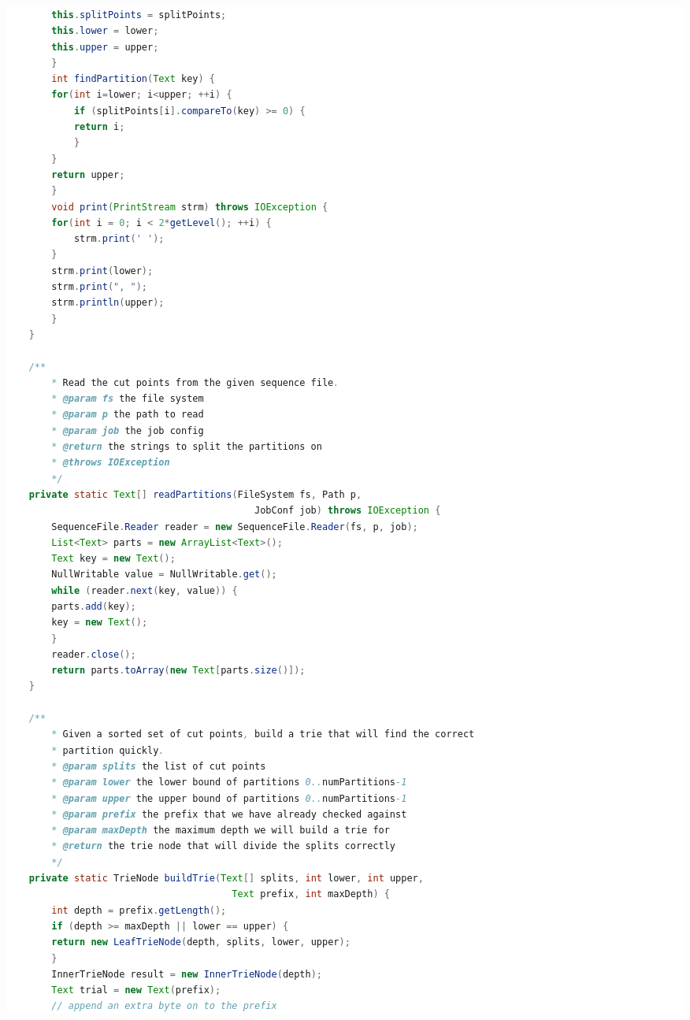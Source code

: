 ```java
        this.splitPoints = splitPoints;
        this.lower = lower;
        this.upper = upper;
        }
        int findPartition(Text key) {
        for(int i=lower; i<upper; ++i) {
            if (splitPoints[i].compareTo(key) >= 0) {
            return i;
            }
        }
        return upper;
        }
        void print(PrintStream strm) throws IOException {
        for(int i = 0; i < 2*getLevel(); ++i) {
            strm.print(' ');
        }
        strm.print(lower);
        strm.print(", ");
        strm.println(upper);
        }
    }

    /**
        * Read the cut points from the given sequence file.
        * @param fs the file system
        * @param p the path to read
        * @param job the job config
        * @return the strings to split the partitions on
        * @throws IOException
        */
    private static Text[] readPartitions(FileSystem fs, Path p,
                                            JobConf job) throws IOException {
        SequenceFile.Reader reader = new SequenceFile.Reader(fs, p, job);
        List<Text> parts = new ArrayList<Text>();
        Text key = new Text();
        NullWritable value = NullWritable.get();
        while (reader.next(key, value)) {
        parts.add(key);
        key = new Text();
        }
        reader.close();
        return parts.toArray(new Text[parts.size()]);
    }

    /**
        * Given a sorted set of cut points, build a trie that will find the correct
        * partition quickly.
        * @param splits the list of cut points
        * @param lower the lower bound of partitions 0..numPartitions-1
        * @param upper the upper bound of partitions 0..numPartitions-1
        * @param prefix the prefix that we have already checked against
        * @param maxDepth the maximum depth we will build a trie for
        * @return the trie node that will divide the splits correctly
        */
    private static TrieNode buildTrie(Text[] splits, int lower, int upper,
                                        Text prefix, int maxDepth) {
        int depth = prefix.getLength();
        if (depth >= maxDepth || lower == upper) {
        return new LeafTrieNode(depth, splits, lower, upper);
        }
        InnerTrieNode result = new InnerTrieNode(depth);
        Text trial = new Text(prefix);
        // append an extra byte on to the prefix
```

[hdinsight-sdk-documentation]: https://msdn.microsoft.com/library/azure/dn479185.aspx
[hdinsight-submit-jobs]: hdinsight-submit-hadoop-jobs-programmatically.md
[hdinsight-introduction]: hdinsight-hadoop-introduction.md
[powershell-install-configure]: /powershell/azureps-cmdlets-docs
[hdinsight-get-started]: hdinsight-hadoop-linux-tutorial-get-started.md
[hdinsight-samples]: hdinsight-run-samples.md
[hdinsight-sample-10gb-graysort]: #hdinsight-sample-10gb-graysort
[hdinsight-sample-csharp-streaming]: #hdinsight-sample-csharp-streaming
[hdinsight-sample-pi-estimator]: #hdinsight-sample-pi-estimator
[hdinsight-sample-wordcount]: #hdinsight-sample-wordcount
[hdinsight-use-hive]: hdinsight-use-hive.md
[hdinsight-use-pig]: hdinsight-use-pig.md
[streamreader]: http://msdn.microsoft.com/library/system.io.streamreader.aspx
[console-writeline]: http://msdn.microsoft.com/library/system.console.writeline
[stdin-stdout-stderr]: https://msdn.microsoft.com/library/3x292kth.aspx